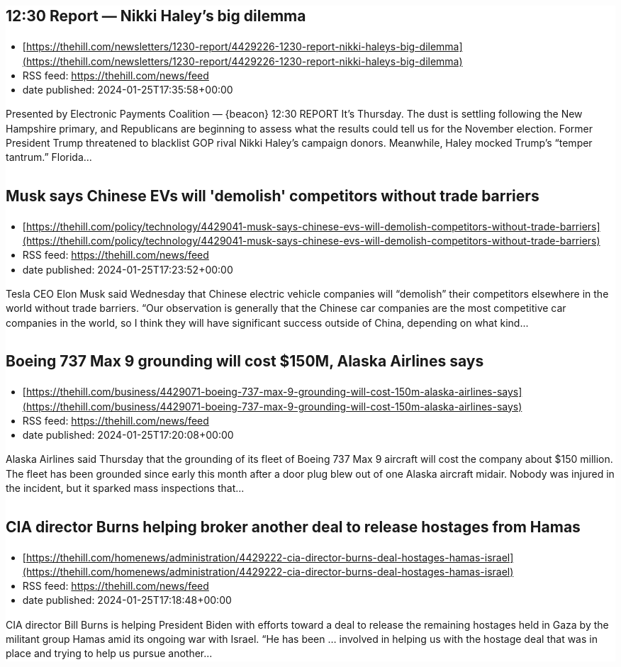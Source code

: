 ## 12:30 Report — Nikki Haley’s big dilemma
 - [https://thehill.com/newsletters/1230-report/4429226-1230-report-nikki-haleys-big-dilemma](https://thehill.com/newsletters/1230-report/4429226-1230-report-nikki-haleys-big-dilemma)
 - RSS feed: https://thehill.com/news/feed
 - date published: 2024-01-25T17:35:58+00:00

Presented by Electronic Payments Coalition — {beacon} 12:30 REPORT It’s Thursday. The dust is settling following the New Hampshire primary, and Republicans are beginning to assess what the results could tell us for the November election. Former President Trump threatened to blacklist GOP rival Nikki Haley’s campaign donors. Meanwhile, Haley mocked Trump’s “temper tantrum.” Florida...

## Musk says Chinese EVs will 'demolish' competitors without trade barriers
 - [https://thehill.com/policy/technology/4429041-musk-says-chinese-evs-will-demolish-competitors-without-trade-barriers](https://thehill.com/policy/technology/4429041-musk-says-chinese-evs-will-demolish-competitors-without-trade-barriers)
 - RSS feed: https://thehill.com/news/feed
 - date published: 2024-01-25T17:23:52+00:00

Tesla CEO Elon Musk said Wednesday that Chinese electric vehicle companies will “demolish” their competitors elsewhere in the world without trade barriers. “Our observation is generally that the Chinese car companies are the most competitive car companies in the world, so I think they will have significant success outside of China, depending on what kind...

## Boeing 737 Max 9 grounding will cost $150M, Alaska Airlines says
 - [https://thehill.com/business/4429071-boeing-737-max-9-grounding-will-cost-150m-alaska-airlines-says](https://thehill.com/business/4429071-boeing-737-max-9-grounding-will-cost-150m-alaska-airlines-says)
 - RSS feed: https://thehill.com/news/feed
 - date published: 2024-01-25T17:20:08+00:00

Alaska Airlines said Thursday that the grounding of its fleet of Boeing 737 Max 9 aircraft will cost the company about $150 million. The fleet has been grounded since early this month after a door plug blew out of one Alaska aircraft midair. Nobody was injured in the incident, but it sparked mass inspections that...

## CIA director Burns helping broker another deal to release hostages from Hamas
 - [https://thehill.com/homenews/administration/4429222-cia-director-burns-deal-hostages-hamas-israel](https://thehill.com/homenews/administration/4429222-cia-director-burns-deal-hostages-hamas-israel)
 - RSS feed: https://thehill.com/news/feed
 - date published: 2024-01-25T17:18:48+00:00

CIA director Bill Burns is helping President Biden with efforts toward a deal to release the remaining hostages held in Gaza by the militant group Hamas amid its ongoing war with Israel. “He has been … involved in helping us with the hostage deal that was in place and trying to help us pursue another...
